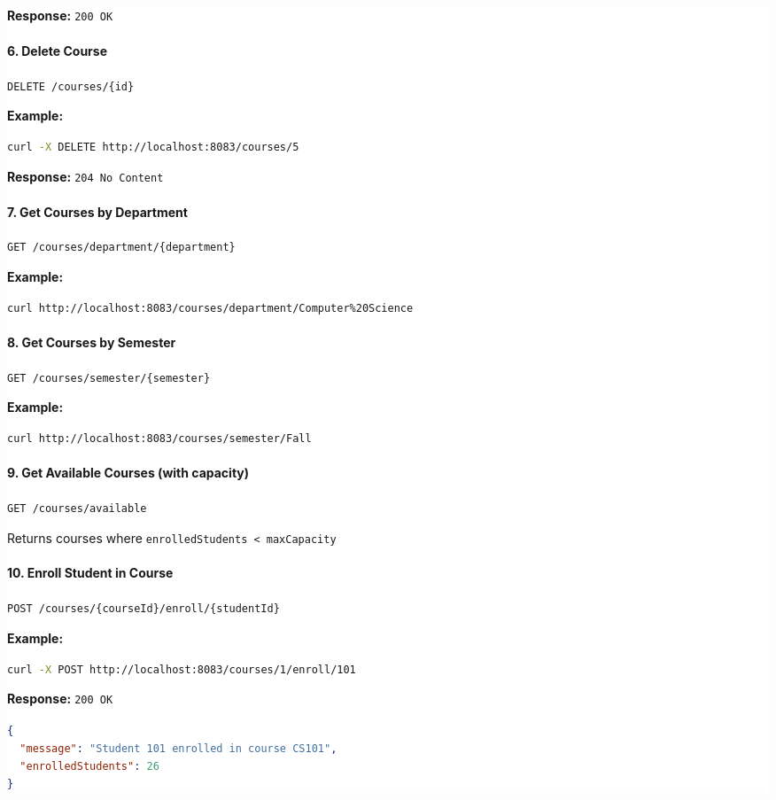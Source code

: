 **Response:** `200 OK`

#### 6. Delete Course

```http
DELETE /courses/{id}
```

**Example:**
```bash
curl -X DELETE http://localhost:8083/courses/5
```

**Response:** `204 No Content`

#### 7. Get Courses by Department

```http
GET /courses/department/{department}
```

**Example:**
```bash
curl http://localhost:8083/courses/department/Computer%20Science
```

#### 8. Get Courses by Semester

```http
GET /courses/semester/{semester}
```

**Example:**
```bash
curl http://localhost:8083/courses/semester/Fall
```

#### 9. Get Available Courses (with capacity)

```http
GET /courses/available
```

Returns courses where `enrolledStudents < maxCapacity`

#### 10. Enroll Student in Course

```http
POST /courses/{courseId}/enroll/{studentId}
```

**Example:**
```bash
curl -X POST http://localhost:8083/courses/1/enroll/101
```

**Response:** `200 OK`
```json
{
  "message": "Student 101 enrolled in course CS101",
  "enrolledStudents": 26
}
```
